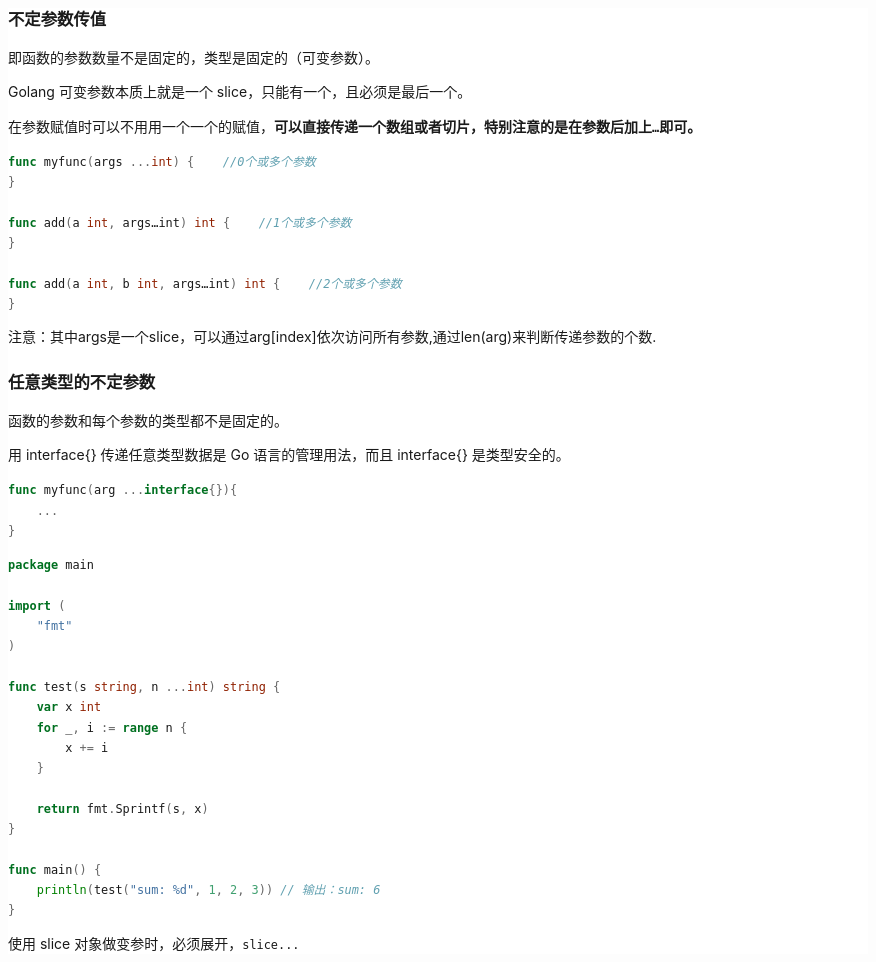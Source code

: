 ### 不定参数传值

即函数的参数数量不是固定的，类型是固定的（可变参数）。

Golang 可变参数本质上就是一个 slice，只能有一个，且必须是最后一个。

在参数赋值时可以不用用一个一个的赋值，**可以直接传递一个数组或者切片，特别注意的是在参数后加上`…`即可。**

```go
func myfunc(args ...int) {    //0个或多个参数
}

func add(a int, args…int) int {    //1个或多个参数
}

func add(a int, b int, args…int) int {    //2个或多个参数
}
```

注意：其中args是一个slice，可以通过arg[index]依次访问所有参数,通过len(arg)来判断传递参数的个数.

### 任意类型的不定参数

函数的参数和每个参数的类型都不是固定的。

用 interface{} 传递任意类型数据是 Go 语言的管理用法，而且 interface{} 是类型安全的。

```go
func myfunc(arg ...interface{}){
	...
}
```

```go
package main

import (
    "fmt"
)

func test(s string, n ...int) string {
    var x int
    for _, i := range n {
        x += i
    }

    return fmt.Sprintf(s, x)
}

func main() {
    println(test("sum: %d", 1, 2, 3)) // 输出：sum: 6
}
```

使用 slice 对象做变参时，必须展开，`slice...`
